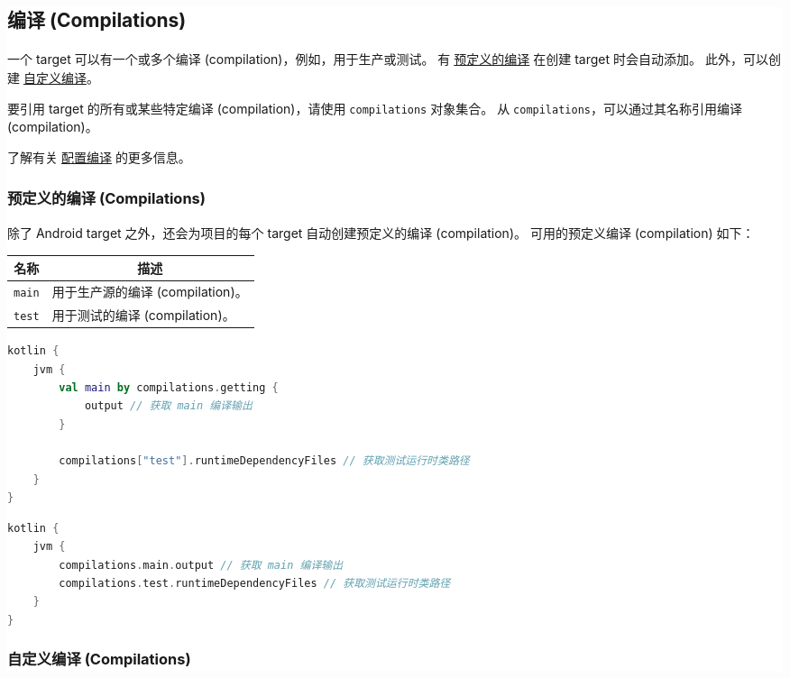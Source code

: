 </TabItem>
</Tabs>

## 编译 (Compilations)

一个 target 可以有一个或多个编译 (compilation)，例如，用于生产或测试。 有 [预定义的编译](#predefined-compilations)
在创建 target 时会自动添加。 此外，可以创建 [自定义编译](#custom-compilations)。

要引用 target 的所有或某些特定编译 (compilation)，请使用 `compilations` 对象集合。
从 `compilations`，可以通过其名称引用编译 (compilation)。

了解有关 [配置编译](multiplatform-configure-compilations.md) 的更多信息。

### 预定义的编译 (Compilations)

除了 Android target 之外，还会为项目的每个 target 自动创建预定义的编译 (compilation)。
可用的预定义编译 (compilation) 如下：

| **名称** | **描述**                     | 
|----------|-------------------------------------|
| `main`   | 用于生产源的编译 (compilation)。 |
| `test`   | 用于测试的编译 (compilation)。              |

<Tabs groupId="build-script">
<TabItem value="kotlin" label="Kotlin" default>

```kotlin
kotlin {
    jvm {
        val main by compilations.getting {
            output // 获取 main 编译输出
        }

        compilations["test"].runtimeDependencyFiles // 获取测试运行时类路径
    }
}
```

</TabItem>
<TabItem value="groovy" label="Groovy" default>

```groovy
kotlin {
    jvm {
        compilations.main.output // 获取 main 编译输出
        compilations.test.runtimeDependencyFiles // 获取测试运行时类路径
    }
}
```

</TabItem>
</Tabs>

### 自定义编译 (Compilations)
